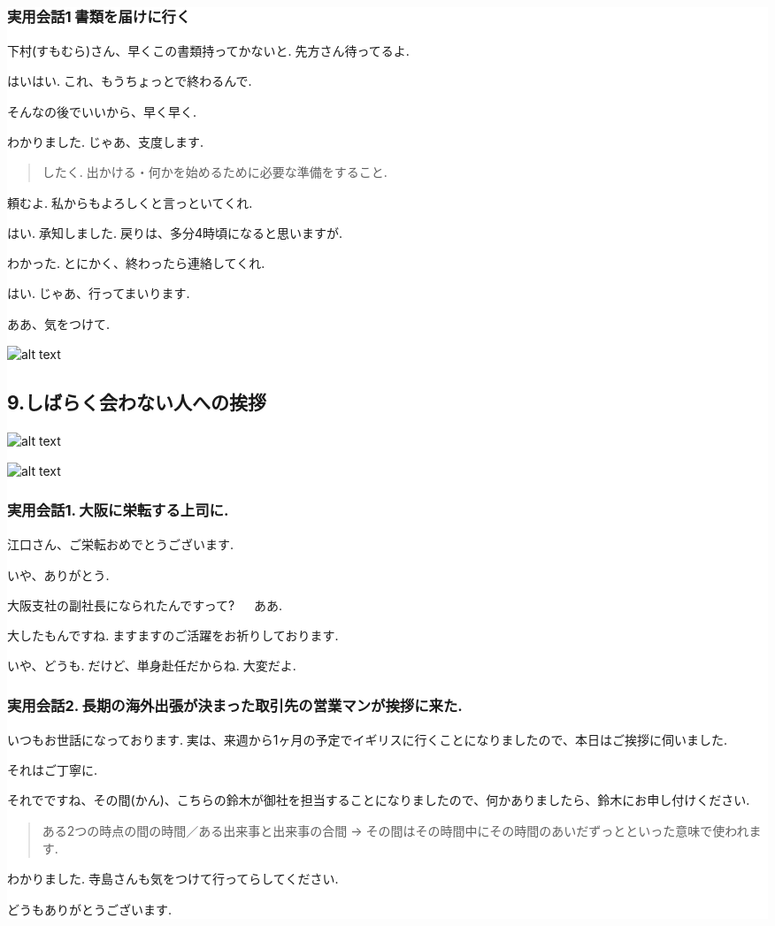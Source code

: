 ### 実用会話1 書類を届けに行く

下村(すもむら)さん、早くこの書類持ってかないと. 先方さん待ってるよ. 

はいはい. これ、もうちょっとで終わるんで. 

そんなの後でいいから、早く早く. 

わかりました. じゃあ、支度します. 
> したく. 
出かける・何かを始めるために必要な準備をすること. 

頼むよ. 私からもよろしくと言っといてくれ. 

はい. 承知しました. 戻りは、多分4時頃になると思いますが. 

わかった. とにかく、終わったら連絡してくれ. 

はい. じゃあ、行ってまいります. 

ああ、気をつけて. 

![alt text](image-11.png)

## 9.しばらく会わない人への挨拶

![alt text](image-12.png)

![alt text](image-13.png)

### 実用会話1. 大阪に栄転する上司に. 

江口さん、ご栄転おめでとうございます. 

いや、ありがとう. 

大阪支社の副社長になられたんですって?
　
ああ. 

大したもんですね. ますますのご活躍をお祈りしております. 

いや、どうも. だけど、単身赴任だからね. 大変だよ. 

### 実用会話2. 長期の海外出張が決まった取引先の営業マンが挨拶に来た. 

いつもお世話になっております. 実は、来週から1ヶ月の予定でイギリスに行くことになりましたので、本日はご挨拶に伺いました. 

それはご丁寧に. 

それでですね、その間(かん)、こちらの鈴木が御社を担当することになりましたので、何かありましたら、鈴木にお申し付けください. 
> ある2つの時点の間の時間／ある出来事と出来事の合間
→ その間はその時間中にその時間のあいだずっとといった意味で使われます. 

わかりました. 寺島さんも気をつけて行ってらしてください. 

どうもありがとうございます. 
